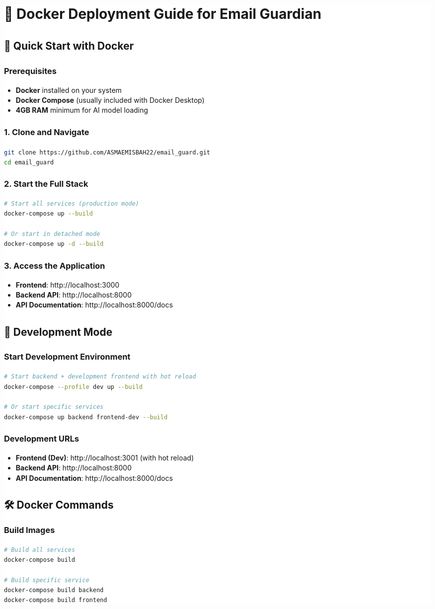 # 🐳 Docker Deployment Guide for Email Guardian

## 🚀 Quick Start with Docker

### Prerequisites
- **Docker** installed on your system
- **Docker Compose** (usually included with Docker Desktop)
- **4GB RAM** minimum for AI model loading

### 1. Clone and Navigate
```bash
git clone https://github.com/ASMAEMISBAH22/email_guard.git
cd email_guard
```

### 2. Start the Full Stack
```bash
# Start all services (production mode)
docker-compose up --build

# Or start in detached mode
docker-compose up -d --build
```

### 3. Access the Application
- **Frontend**: http://localhost:3000
- **Backend API**: http://localhost:8000
- **API Documentation**: http://localhost:8000/docs

## 🔧 Development Mode

### Start Development Environment
```bash
# Start backend + development frontend with hot reload
docker-compose --profile dev up --build

# Or start specific services
docker-compose up backend frontend-dev --build
```

### Development URLs
- **Frontend (Dev)**: http://localhost:3001 (with hot reload)
- **Backend API**: http://localhost:8000
- **API Documentation**: http://localhost:8000/docs

## 🛠️ Docker Commands

### Build Images
```bash
# Build all services
docker-compose build

# Build specific service
docker-compose build backend
docker-compose build frontend
```
